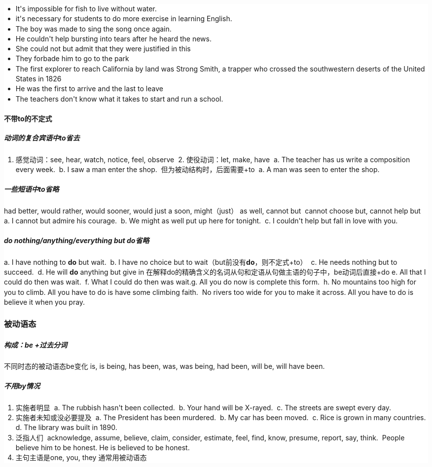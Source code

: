 - It's impossible for fish to live without water.
- it's necessary for students to do more exercise in learning English.
- The boy was made to sing the song once again.
- He couldn't help bursting into tears after he heard the news.
- She could not but admit that they were justified in this
- They forbade him to go to the park
- The first explorer to reach California by land was Strong Smith, a trapper who crossed the southwestern deserts of the United States in 1826
- He was the first to arrive and the last to leave
- The teachers don't know what it takes to start and run a school.

#### 不带to的不定式

##### 动词的复合宾语中to省去

 1. 感觉动词：see, hear, watch, notice, feel, observe
​ 2. 使役动词：let, make, have
​ a. The teacher has us write a composition every week.
​ b. I saw a man enter the shop.
​ 但为被动结构时，后面需要+to
​ a. A man was seen to enter the shop.

##### 一些短语中to省略

 had better, would rather, would sooner, would just a soon, might（just） as well, cannot but
​ cannot choose but, cannot help but
​ a. I cannot but admire his courage.
​ b. We might as well put up here for tonight.
​ c. I couldn't help but fall in love with you.

##### do nothing/anything/everything but do省略

 a. I have nothing to **do** but wait.
​ b. I have no choice but to wait（but前没有**do**，则不定式+to）
​ c. He needs nothing but to succeed.
​ d. He will **do** anything but give in
​ 在解释do的精确含义的名词从句和定语从句做主语的句子中，be动词后直接+do
​ e. All that I could do then was wait.
​ f. What I could do then was wait.
​ g. All you do now is complete this form.
​ h. No mountains too high for you to climb. All you have to do is have some climbing faith.
​ No rivers too wide for you to make it across. All you have to do is believe it when you pray.

### 被动语态

##### 构成：be +过去分词

不同时态的被动语态be变化
is, is being, has been, was, was being, had been, will be, will have been.

##### 不用by情况

1. 实施者明显
   ​ a. The rubbish hasn't been collected.
   ​ b. Your hand will be X-rayed.
   ​ c. The streets are swept every day.
2. 实施者未知或没必要提及
   ​ a. The President has been murdered.
   ​ b. My car has been moved.
   ​ c. Rice is grown in many countries.
   ​ d. The library was built in 1890.
3. 泛指人们
   ​ acknowledge, assume, believe, claim, consider, estimate, feel, find, know, presume, report, say, think.
   ​ People believe him to be honest. He is believed to be honest.
4. 主句主语是one, you, they 通常用被动语态